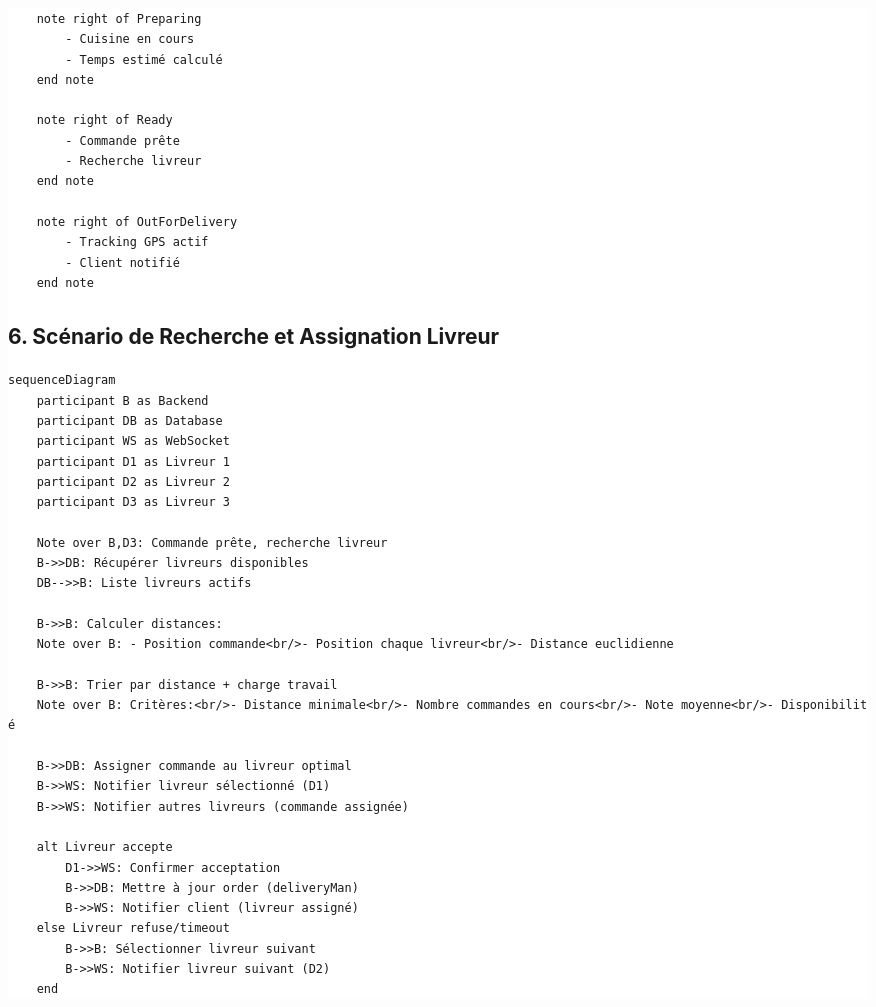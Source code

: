 ```mermaid
    note right of Preparing
        - Cuisine en cours
        - Temps estimé calculé
    end note

    note right of Ready
        - Commande prête
        - Recherche livreur
    end note

    note right of OutForDelivery
        - Tracking GPS actif
        - Client notifié
    end note
```

## 6. Scénario de Recherche et Assignation Livreur

```mermaid
sequenceDiagram
    participant B as Backend
    participant DB as Database
    participant WS as WebSocket
    participant D1 as Livreur 1
    participant D2 as Livreur 2
    participant D3 as Livreur 3

    Note over B,D3: Commande prête, recherche livreur
    B->>DB: Récupérer livreurs disponibles
    DB-->>B: Liste livreurs actifs

    B->>B: Calculer distances:
    Note over B: - Position commande<br/>- Position chaque livreur<br/>- Distance euclidienne

    B->>B: Trier par distance + charge travail
    Note over B: Critères:<br/>- Distance minimale<br/>- Nombre commandes en cours<br/>- Note moyenne<br/>- Disponibilité

    B->>DB: Assigner commande au livreur optimal
    B->>WS: Notifier livreur sélectionné (D1)
    B->>WS: Notifier autres livreurs (commande assignée)

    alt Livreur accepte
        D1->>WS: Confirmer acceptation
        B->>DB: Mettre à jour order (deliveryMan)
        B->>WS: Notifier client (livreur assigné)
    else Livreur refuse/timeout
        B->>B: Sélectionner livreur suivant
        B->>WS: Notifier livreur suivant (D2)
    end
```
